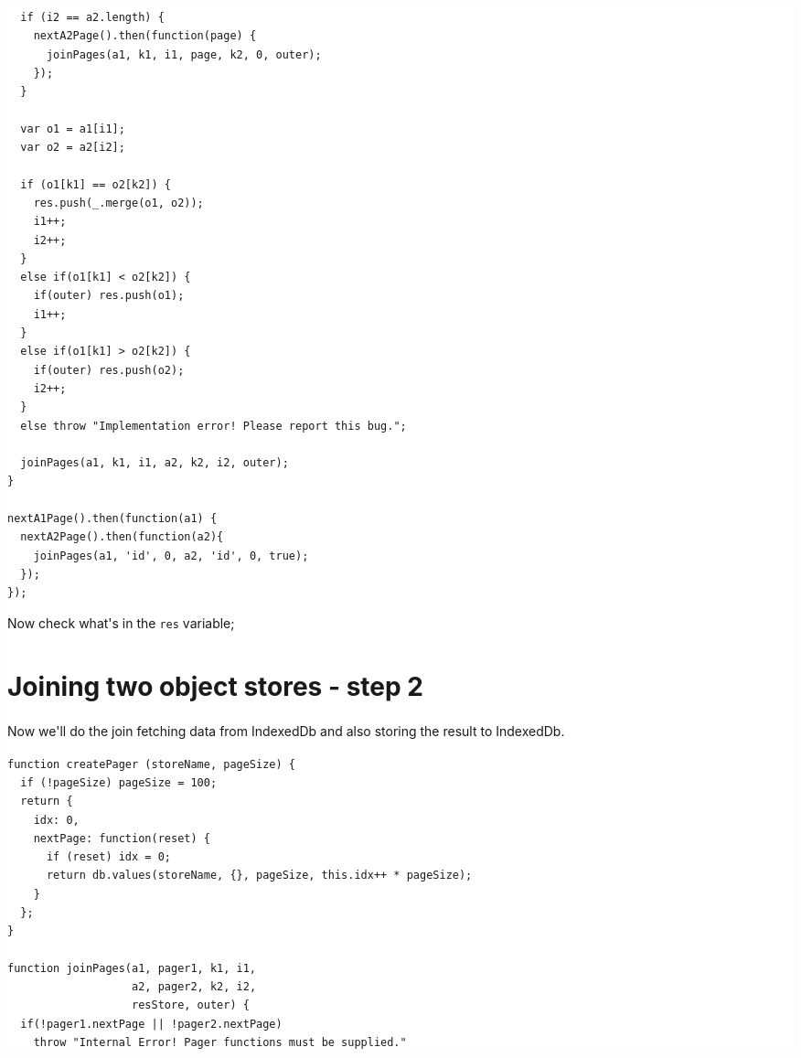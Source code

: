       if (i2 == a2.length) {
        nextA2Page().then(function(page) {
          joinPages(a1, k1, i1, page, k2, 0, outer);
        });    
      }

      var o1 = a1[i1];
      var o2 = a2[i2];

      if (o1[k1] == o2[k2]) {
        res.push(_.merge(o1, o2));
        i1++;
        i2++;
      }
      else if(o1[k1] < o2[k2]) {
        if(outer) res.push(o1);
        i1++;
      }
      else if(o1[k1] > o2[k2]) {
        if(outer) res.push(o2);
        i2++;
      }
      else throw "Implementation error! Please report this bug.";

      joinPages(a1, k1, i1, a2, k2, i2, outer);
    }

    nextA1Page().then(function(a1) {
      nextA2Page().then(function(a2){
        joinPages(a1, 'id', 0, a2, 'id', 0, true);
      });
    });

Now check what's in the `res` variable;


Joining two object stores - step 2
==================================

Now we'll do the join fetching data from IndexedDb and also storing the result
to IndexedDb.

    function createPager (storeName, pageSize) {
      if (!pageSize) pageSize = 100;
      return {
        idx: 0,
        nextPage: function(reset) {
          if (reset) idx = 0;
          return db.values(storeName, {}, pageSize, this.idx++ * pageSize);
        }
      };
    }

    function joinPages(a1, pager1, k1, i1,
                       a2, pager2, k2, i2,
                       resStore, outer) {
      if(!pager1.nextPage || !pager2.nextPage)
        throw "Internal Error! Pager functions must be supplied."
